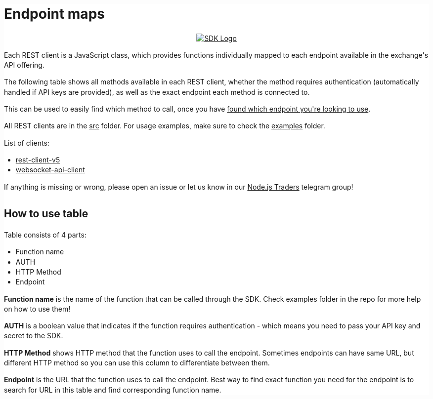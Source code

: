 
# Endpoint maps

<p align="center">
  <a href="https://www.npmjs.com/package/bybit-api">
    <picture>
      <source media="(prefers-color-scheme: dark)" srcset="https://github.com/tiagosiebler/bybit-api/blob/master/docs/images/logoDarkMode2.svg?raw=true#gh-dark-mode-only">
      <img alt="SDK Logo" src="https://github.com/tiagosiebler/bybit-api/blob/master/docs/images/logoBrightMode2.svg?raw=true#gh-light-mode-only">
    </picture>
  </a>
</p>

Each REST client is a JavaScript class, which provides functions individually mapped to each endpoint available in the exchange's API offering. 

The following table shows all methods available in each REST client, whether the method requires authentication (automatically handled if API keys are provided), as well as the exact endpoint each method is connected to.

This can be used to easily find which method to call, once you have [found which endpoint you're looking to use](https://github.com/tiagosiebler/awesome-crypto-examples/wiki/How-to-find-SDK-functions-that-match-API-docs-endpoint).

All REST clients are in the [src](/src) folder. For usage examples, make sure to check the [examples](/examples) folder.

List of clients:
- [rest-client-v5](#rest-client-v5ts)
- [websocket-api-client](#websocket-api-clientts)


If anything is missing or wrong, please open an issue or let us know in our [Node.js Traders](https://t.me/nodetraders) telegram group!

## How to use table

Table consists of 4 parts:

- Function name
- AUTH
- HTTP Method
- Endpoint

**Function name** is the name of the function that can be called through the SDK. Check examples folder in the repo for more help on how to use them!

**AUTH** is a boolean value that indicates if the function requires authentication - which means you need to pass your API key and secret to the SDK.

**HTTP Method** shows HTTP method that the function uses to call the endpoint. Sometimes endpoints can have same URL, but different HTTP method so you can use this column to differentiate between them.

**Endpoint** is the URL that the function uses to call the endpoint. Best way to find exact function you need for the endpoint is to search for URL in this table and find corresponding function name.
